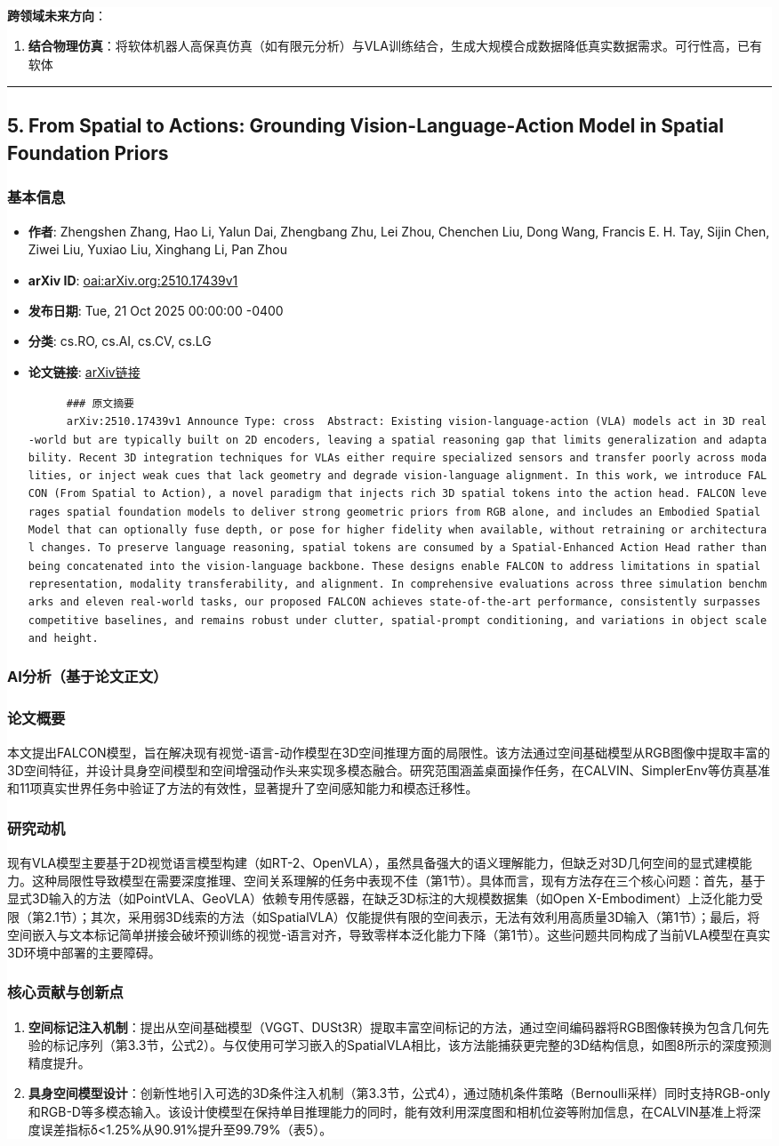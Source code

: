**跨领域未来方向**：
1. **结合物理仿真**：将软体机器人高保真仿真（如有限元分析）与VLA训练结合，生成大规模合成数据降低真实数据需求。可行性高，已有软体

---

## 5. From Spatial to Actions: Grounding Vision-Language-Action Model in Spatial Foundation Priors

### 基本信息
- **作者**: Zhengshen Zhang, Hao Li, Yalun Dai, Zhengbang Zhu, Lei Zhou, Chenchen Liu, Dong Wang, Francis E. H. Tay, Sijin Chen, Ziwei Liu, Yuxiao Liu, Xinghang Li, Pan Zhou
- **arXiv ID**: [oai:arXiv.org:2510.17439v1](https://arxiv.org/abs/2510.17439)
- **发布日期**: Tue, 21 Oct 2025 00:00:00 -0400
- **分类**: cs.RO, cs.AI, cs.CV, cs.LG
- **论文链接**: [arXiv链接](https://arxiv.org/abs/2510.17439)

            ### 原文摘要
            arXiv:2510.17439v1 Announce Type: cross  Abstract: Existing vision-language-action (VLA) models act in 3D real-world but are typically built on 2D encoders, leaving a spatial reasoning gap that limits generalization and adaptability. Recent 3D integration techniques for VLAs either require specialized sensors and transfer poorly across modalities, or inject weak cues that lack geometry and degrade vision-language alignment. In this work, we introduce FALCON (From Spatial to Action), a novel paradigm that injects rich 3D spatial tokens into the action head. FALCON leverages spatial foundation models to deliver strong geometric priors from RGB alone, and includes an Embodied Spatial Model that can optionally fuse depth, or pose for higher fidelity when available, without retraining or architectural changes. To preserve language reasoning, spatial tokens are consumed by a Spatial-Enhanced Action Head rather than being concatenated into the vision-language backbone. These designs enable FALCON to address limitations in spatial representation, modality transferability, and alignment. In comprehensive evaluations across three simulation benchmarks and eleven real-world tasks, our proposed FALCON achieves state-of-the-art performance, consistently surpasses competitive baselines, and remains robust under clutter, spatial-prompt conditioning, and variations in object scale and height.


            
### AI分析（基于论文正文）
### 论文概要
本文提出FALCON模型，旨在解决现有视觉-语言-动作模型在3D空间推理方面的局限性。该方法通过空间基础模型从RGB图像中提取丰富的3D空间特征，并设计具身空间模型和空间增强动作头来实现多模态融合。研究范围涵盖桌面操作任务，在CALVIN、SimplerEnv等仿真基准和11项真实世界任务中验证了方法的有效性，显著提升了空间感知能力和模态迁移性。

### 研究动机
现有VLA模型主要基于2D视觉语言模型构建（如RT-2、OpenVLA），虽然具备强大的语义理解能力，但缺乏对3D几何空间的显式建模能力。这种局限性导致模型在需要深度推理、空间关系理解的任务中表现不佳（第1节）。具体而言，现有方法存在三个核心问题：首先，基于显式3D输入的方法（如PointVLA、GeoVLA）依赖专用传感器，在缺乏3D标注的大规模数据集（如Open X-Embodiment）上泛化能力受限（第2.1节）；其次，采用弱3D线索的方法（如SpatialVLA）仅能提供有限的空间表示，无法有效利用高质量3D输入（第1节）；最后，将空间嵌入与文本标记简单拼接会破坏预训练的视觉-语言对齐，导致零样本泛化能力下降（第1节）。这些问题共同构成了当前VLA模型在真实3D环境中部署的主要障碍。

### 核心贡献与创新点
1. **空间标记注入机制**：提出从空间基础模型（VGGT、DUSt3R）提取丰富空间标记的方法，通过空间编码器将RGB图像转换为包含几何先验的标记序列（第3.3节，公式2）。与仅使用可学习嵌入的SpatialVLA相比，该方法能捕获更完整的3D结构信息，如图8所示的深度预测精度提升。

2. **具身空间模型设计**：创新性地引入可选的3D条件注入机制（第3.3节，公式4），通过随机条件策略（Bernoulli采样）同时支持RGB-only和RGB-D等多模态输入。该设计使模型在保持单目推理能力的同时，能有效利用深度图和相机位姿等附加信息，在CALVIN基准上将深度误差指标δ<1.25%从90.91%提升至99.79%（表5）。
